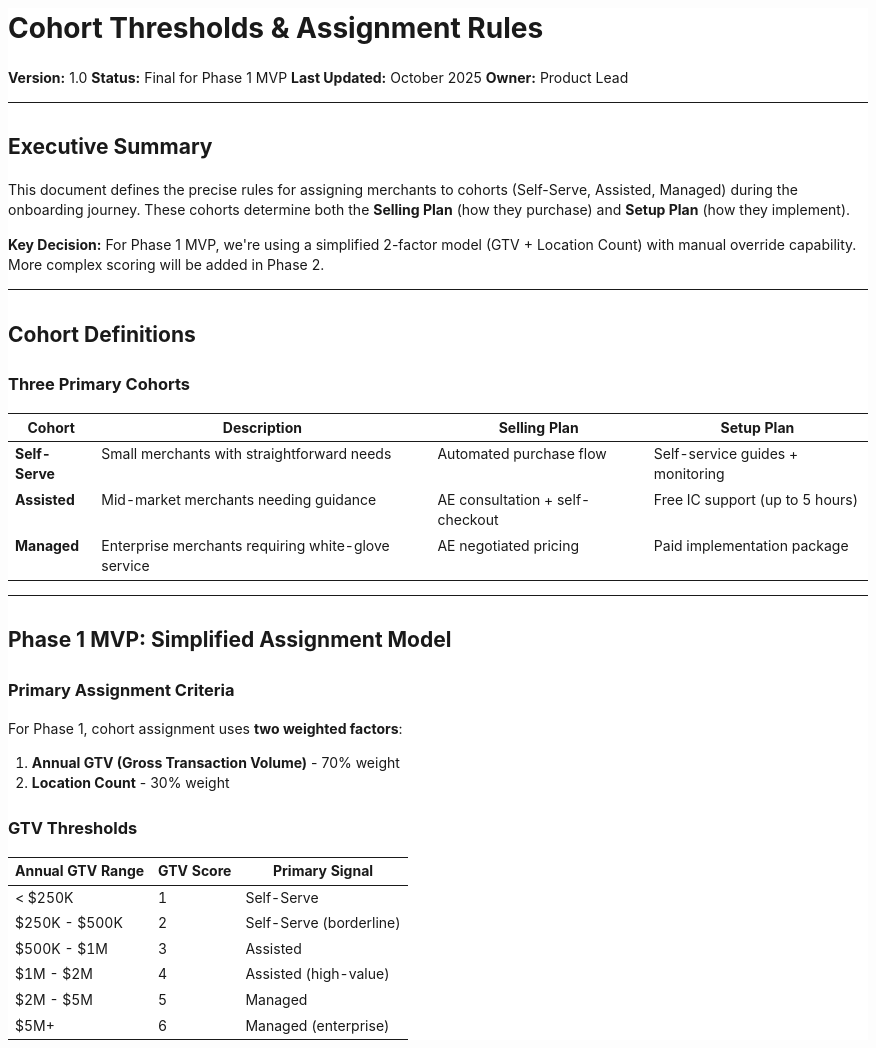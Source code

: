 # Cohort Thresholds & Assignment Rules

**Version:** 1.0
**Status:** Final for Phase 1 MVP
**Last Updated:** October 2025
**Owner:** Product Lead

---

## Executive Summary

This document defines the precise rules for assigning merchants to cohorts (Self-Serve, Assisted, Managed) during the onboarding journey. These cohorts determine both the **Selling Plan** (how they purchase) and **Setup Plan** (how they implement).

**Key Decision:** For Phase 1 MVP, we're using a simplified 2-factor model (GTV + Location Count) with manual override capability. More complex scoring will be added in Phase 2.

---

## Cohort Definitions

### Three Primary Cohorts

| Cohort | Description | Selling Plan | Setup Plan |
|--------|-------------|--------------|------------|
| **Self-Serve** | Small merchants with straightforward needs | Automated purchase flow | Self-service guides + monitoring |
| **Assisted** | Mid-market merchants needing guidance | AE consultation + self-checkout | Free IC support (up to 5 hours) |
| **Managed** | Enterprise merchants requiring white-glove service | AE negotiated pricing | Paid implementation package |

---

## Phase 1 MVP: Simplified Assignment Model

### Primary Assignment Criteria

For Phase 1, cohort assignment uses **two weighted factors**:

1. **Annual GTV (Gross Transaction Volume)** - 70% weight
2. **Location Count** - 30% weight

### GTV Thresholds

| Annual GTV Range | GTV Score | Primary Signal |
|------------------|-----------|----------------|
| < $250K | 1 | Self-Serve |
| $250K - $500K | 2 | Self-Serve (borderline) |
| $500K - $1M | 3 | Assisted |
| $1M - $2M | 4 | Assisted (high-value) |
| $2M - $5M | 5 | Managed |
| $5M+ | 6 | Managed (enterprise) |
